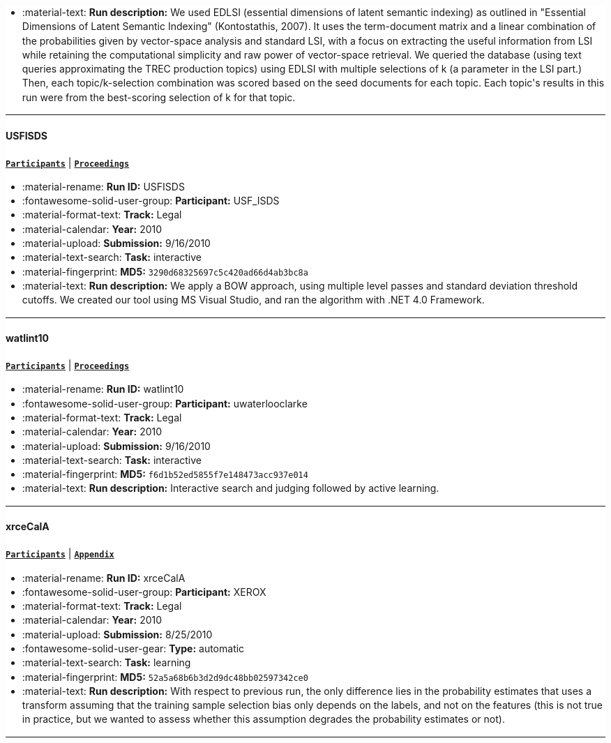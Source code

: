 - :material-text: **Run description:** We used EDLSI (essential dimensions of latent semantic indexing) as outlined in "Essential Dimensions of Latent Semantic Indexing" (Kontostathis, 2007). It uses the term-document matrix and a linear combination of the probabilities given by vector-space analysis and standard LSI, with a focus on extracting the useful information from LSI while retaining the computational simplicity and raw power of vector-space retrieval. We queried the database (using text queries approximating the TREC production topics) using EDLSI with multiple selections of k (a parameter in the LSI part.) Then, each topic/k-selection combination was scored based on the seed documents for each topic. Each topic's results in this run were from the best-scoring selection of k for that topic. 

---
#### USFISDS 
[**`Participants`**](./participants.md#usf_isds) | [**`Proceedings`**](./proceedings.md#using-bag-of-words-bow-and-standard-deviations-to-represent-expected-structures-for-document-retrieval-a-way-of-thinking-that-leads-to-method-choices) 

- :material-rename: **Run ID:** USFISDS 
- :fontawesome-solid-user-group: **Participant:** USF_ISDS 
- :material-format-text: **Track:** Legal 
- :material-calendar: **Year:** 2010 
- :material-upload: **Submission:** 9/16/2010 
- :material-text-search: **Task:** interactive 
- :material-fingerprint: **MD5:** `3290d68325697c5c420ad66d4ab3bc8a` 
- :material-text: **Run description:** We apply a BOW approach, using multiple level passes and standard deviation threshold cutoffs. We created our tool using MS Visual Studio, and ran the algorithm with .NET 4.0 Framework.  

---
#### watlint10 
[**`Participants`**](./participants.md#uwaterlooclarke) | [**`Proceedings`**](./proceedings.md#university-of-waterloo-at-trec-2010-legal-interactive) 

- :material-rename: **Run ID:** watlint10 
- :fontawesome-solid-user-group: **Participant:** uwaterlooclarke 
- :material-format-text: **Track:** Legal 
- :material-calendar: **Year:** 2010 
- :material-upload: **Submission:** 9/16/2010 
- :material-text-search: **Task:** interactive 
- :material-fingerprint: **MD5:** `f6d1b52ed5855f7e148473acc937e014` 
- :material-text: **Run description:** Interactive search and judging followed by active learning. 

---
#### xrceCalA 
[**`Participants`**](./participants.md#xerox) | [**`Appendix`**](https://trec.nist.gov/pubs/trec19/appendices/legal-learning/xrceCalA.pdf) 

- :material-rename: **Run ID:** xrceCalA 
- :fontawesome-solid-user-group: **Participant:** XEROX 
- :material-format-text: **Track:** Legal 
- :material-calendar: **Year:** 2010 
- :material-upload: **Submission:** 8/25/2010 
- :fontawesome-solid-user-gear: **Type:** automatic 
- :material-text-search: **Task:** learning 
- :material-fingerprint: **MD5:** `52a5a68b6b3d2d9dc48bb02597342ce0` 
- :material-text: **Run description:** With respect to previous run, the only difference lies in the probability estimates that uses a transform assuming that the training sample selection bias only depends on the labels, and not on the features (this is not true in practice, but we wanted to assess whether this assumption degrades the probability estimates or not).   

---